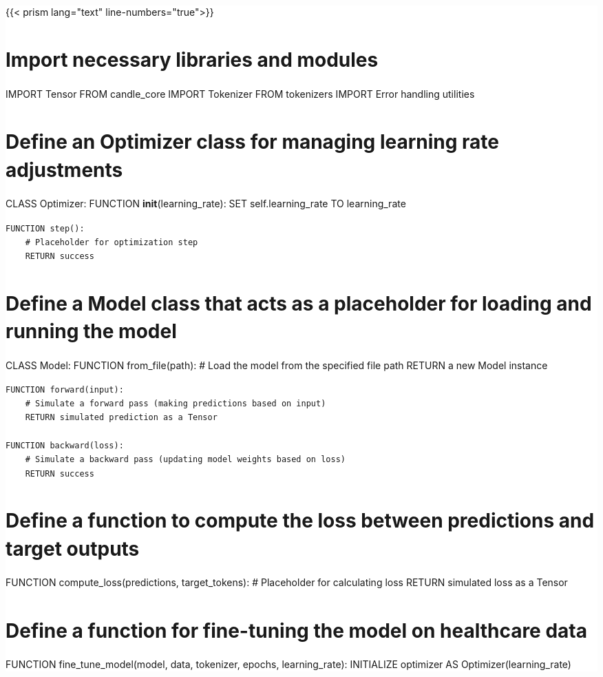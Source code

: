 {{< prism lang="text" line-numbers="true">}}
# Import necessary libraries and modules
IMPORT Tensor FROM candle_core
IMPORT Tokenizer FROM tokenizers
IMPORT Error handling utilities

# Define an Optimizer class for managing learning rate adjustments
CLASS Optimizer:
    FUNCTION __init__(learning_rate):
        SET self.learning_rate TO learning_rate

    FUNCTION step():
        # Placeholder for optimization step
        RETURN success

# Define a Model class that acts as a placeholder for loading and running the model
CLASS Model:
    FUNCTION from_file(path):
        # Load the model from the specified file path
        RETURN a new Model instance

    FUNCTION forward(input):
        # Simulate a forward pass (making predictions based on input)
        RETURN simulated prediction as a Tensor

    FUNCTION backward(loss):
        # Simulate a backward pass (updating model weights based on loss)
        RETURN success

# Define a function to compute the loss between predictions and target outputs
FUNCTION compute_loss(predictions, target_tokens):
    # Placeholder for calculating loss
    RETURN simulated loss as a Tensor

# Define a function for fine-tuning the model on healthcare data
FUNCTION fine_tune_model(model, data, tokenizer, epochs, learning_rate):
    INITIALIZE optimizer AS Optimizer(learning_rate)
